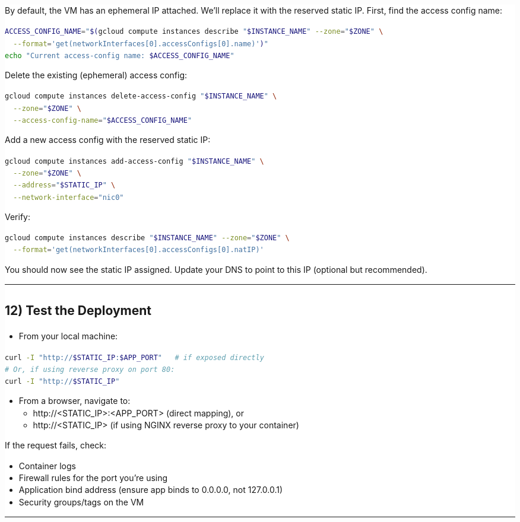 By default, the VM has an ephemeral IP attached. We’ll replace it with the reserved static IP. First, find the access config name:

```bash
ACCESS_CONFIG_NAME="$(gcloud compute instances describe "$INSTANCE_NAME" --zone="$ZONE" \
  --format='get(networkInterfaces[0].accessConfigs[0].name)')"
echo "Current access-config name: $ACCESS_CONFIG_NAME"
```

Delete the existing (ephemeral) access config:

```bash
gcloud compute instances delete-access-config "$INSTANCE_NAME" \
  --zone="$ZONE" \
  --access-config-name="$ACCESS_CONFIG_NAME"
```

Add a new access config with the reserved static IP:

```bash
gcloud compute instances add-access-config "$INSTANCE_NAME" \
  --zone="$ZONE" \
  --address="$STATIC_IP" \
  --network-interface="nic0"
```

Verify:

```bash
gcloud compute instances describe "$INSTANCE_NAME" --zone="$ZONE" \
  --format='get(networkInterfaces[0].accessConfigs[0].natIP)'
```

You should now see the static IP assigned. Update your DNS to point to this IP (optional but recommended).

---

## 12) Test the Deployment

- From your local machine:
```bash
curl -I "http://$STATIC_IP:$APP_PORT"   # if exposed directly
# Or, if using reverse proxy on port 80:
curl -I "http://$STATIC_IP"
```

- From a browser, navigate to:
  - http://<STATIC_IP>:<APP_PORT> (direct mapping), or
  - http://<STATIC_IP> (if using NGINX reverse proxy to your container)

If the request fails, check:
- Container logs
- Firewall rules for the port you’re using
- Application bind address (ensure app binds to 0.0.0.0, not 127.0.0.1)
- Security groups/tags on the VM

---
